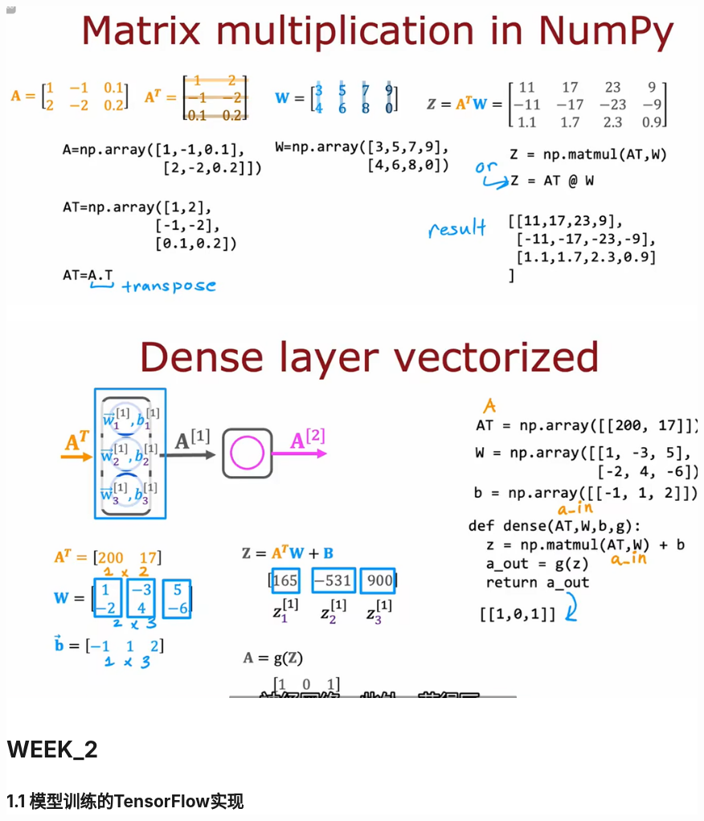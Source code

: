 ![image-20221128091234669](DL/photo/image-20221128091234669.png)

![image-20221128091431079](DL/photo/image-20221128091431079.png)

# WEEK_2

## 1.1 模型训练的TensorFlow实现

